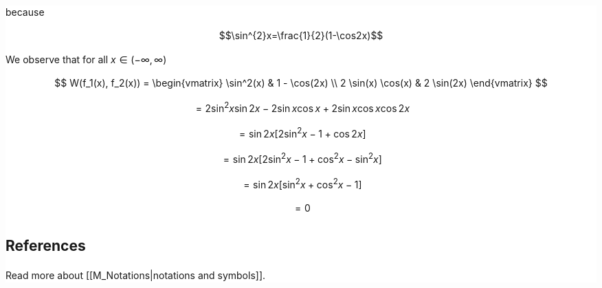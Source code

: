 because  

$$\sin^{2}x=\frac{1}{2}(1-\cos2x)$$

We observe that for all $x \in (-\infty, \infty)$

$$
W(f_1(x), f_2(x)) = 
\begin{vmatrix}
	\sin^2(x) & 1 - \cos(2x) \\
	2 \sin(x) \cos(x) & 2 \sin(2x)
\end{vmatrix}
$$

$$=2\sin^{2}x\sin2x-2\sin x\cos x+2\sin x\cos x\cos2x$$

$$=\sin2x[2\sin^{2}x-1+\cos2x]$$

$$=\sin2x[2\sin^{2}x-1+\cos^{2}x-\sin^{2}x]$$

$$=\sin2x[\sin^{2}x+\cos^{2}x-1]$$

$$=0$$

## References

Read more about [[M_Notations|notations and symbols]].

[^1]: Read more about [[M_Function|functions]].
[^2]: Read more about [[4. Lines|slopes]].
[^3]: Read more about [[12. Continuity|continuous]].
[^4]: Read more about [[7. First Order Linear Equation|linear differential equations]].
[^5]: Read more about [[1. Coordinates, Graphs, Lines|intervals]].
[^6]: Read more about [[M_Set|sets]].